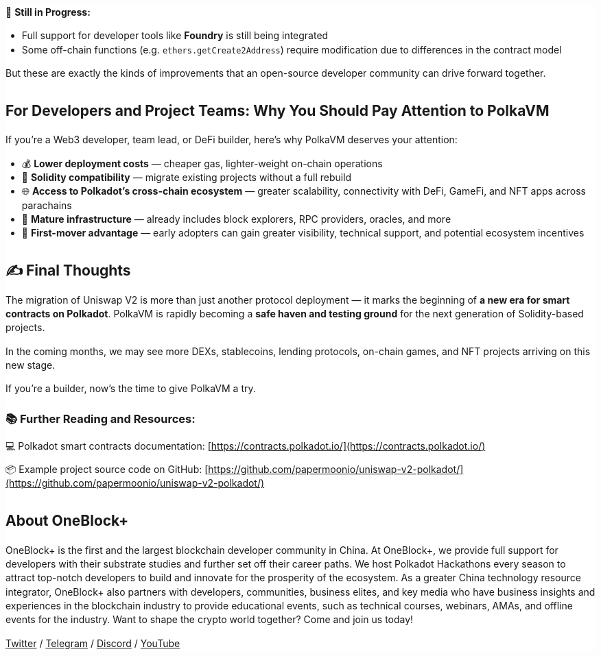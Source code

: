 🚧 **Still in Progress:**

- Full support for developer tools like **Foundry** is still being integrated
- Some off-chain functions (e.g. `ethers.getCreate2Address`) require modification due to differences in the contract model

But these are exactly the kinds of improvements that an open-source developer community can drive forward together.

## For Developers and Project Teams: **Why You Should Pay Attention to PolkaVM**

If you’re a Web3 developer, team lead, or DeFi builder, here’s why PolkaVM deserves your attention:

- 💰 **Lower deployment costs** — cheaper gas, lighter-weight on-chain operations
- 🔄 **Solidity compatibility** — migrate existing projects without a full rebuild
- 🌐 **Access to Polkadot’s cross-chain ecosystem** — greater scalability, connectivity with DeFi, GameFi, and NFT apps across parachains
- 🧱 **Mature infrastructure** — already includes block explorers, RPC providers, oracles, and more
- 🚀 **First-mover advantage** — early adopters can gain greater visibility, technical support, and potential ecosystem incentives

## ✍️ Final Thoughts

The migration of Uniswap V2 is more than just another protocol deployment — it marks the beginning of **a new era for smart contracts on Polkadot**. PolkaVM is rapidly becoming a **safe haven and testing ground** for the next generation of Solidity-based projects.

In the coming months, we may see more DEXs, stablecoins, lending protocols, on-chain games, and NFT projects arriving on this new stage.

If you’re a builder, now’s the time to give PolkaVM a try.

### 📚 Further Reading and Resources:

💻 Polkadot smart contracts documentation: [https://contracts.polkadot.io/](https://contracts.polkadot.io/)

📦 Example project source code on GitHub: [https://github.com/papermoonio/uniswap-v2-polkadot/](https://github.com/papermoonio/uniswap-v2-polkadot/)

## About OneBlock+

OneBlock+ is the first and the largest blockchain developer community in China. At OneBlock+, we provide full support for developers with their substrate studies and further set off their career paths. We host Polkadot Hackathons every season to attract top-notch developers to build and innovate for the prosperity of the ecosystem. As a greater China technology resource integrator, OneBlock+ also partners with developers, communities, business elites, and key media who have business insights and experiences in the blockchain industry to provide educational events, such as technical courses, webinars, AMAs, and offline events for the industry. Want to shape the crypto world together? Come and join us today!

[Twitter](https://twitter.com/OneBlock_) / [Telegram](https://t.me/oneblock_dev) / [Discord](https://discord.gg/fE8deY4UbP) / [YouTube](https://www.youtube.com/channel/UCWo2r3wA6brw3ztr-JmzyXA)
